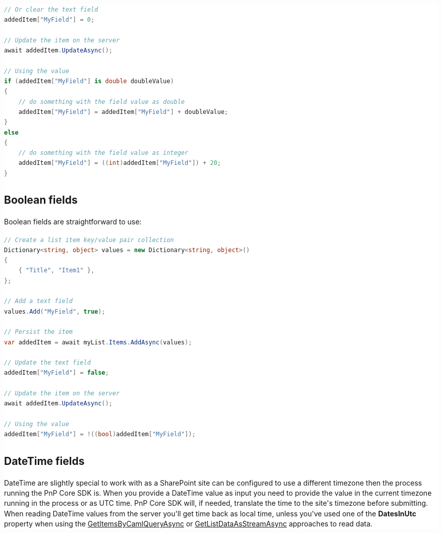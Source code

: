 ```csharp
// Or clear the text field
addedItem["MyField"] = 0;

// Update the item on the server
await addedItem.UpdateAsync();

// Using the value
if (addedItem["MyField"] is double doubleValue)
{
    // do something with the field value as double
    addedItem["MyField"] = addedItem["MyField"] + doubleValue;
}
else
{
    // do something with the field value as integer 
    addedItem["MyField"] = ((int)addedItem["MyField"]) + 20;
}
```

## Boolean fields

Boolean fields are straightforward to use:

```csharp
// Create a list item key/value pair collection
Dictionary<string, object> values = new Dictionary<string, object>()
{
    { "Title", "Item1" },
};

// Add a text field
values.Add("MyField", true);

// Persist the item
var addedItem = await myList.Items.AddAsync(values);

// Update the text field
addedItem["MyField"] = false;

// Update the item on the server
await addedItem.UpdateAsync();

// Using the value
addedItem["MyField"] = !((bool)addedItem["MyField"]);
```

## DateTime fields

DateTime are slightly special to work with as a SharePoint site can be configured to use a different timezone then the process running the PnP Core SDK is. When you provide a DateTime value as input you need to provide the value in the current timezone running in the process or as UTC time. PnP Core SDK will, if needed, translate the time to the site's timezone before submitting. When reading DateTime values from the server you'll get time back as local time, unless you've used one of the **DatesInUtc** property when using the [GetItemsByCamlQueryAsync](https://pnp.github.io/pnpcore/api/PnP.Core.Model.SharePoint.IList.html#PnP_Core_Model_SharePoint_IList_GetItemsByCamlQueryAsync_PnP_Core_Model_SharePoint_CamlQueryOptions_) or [GetListDataAsStreamAsync](https://pnp.github.io/pnpcore/api/PnP.Core.Model.SharePoint.IList.html#PnP_Core_Model_SharePoint_IList_GetListDataAsStreamAsync_PnP_Core_Model_SharePoint_RenderListDataOptions_) approaches to read data.
